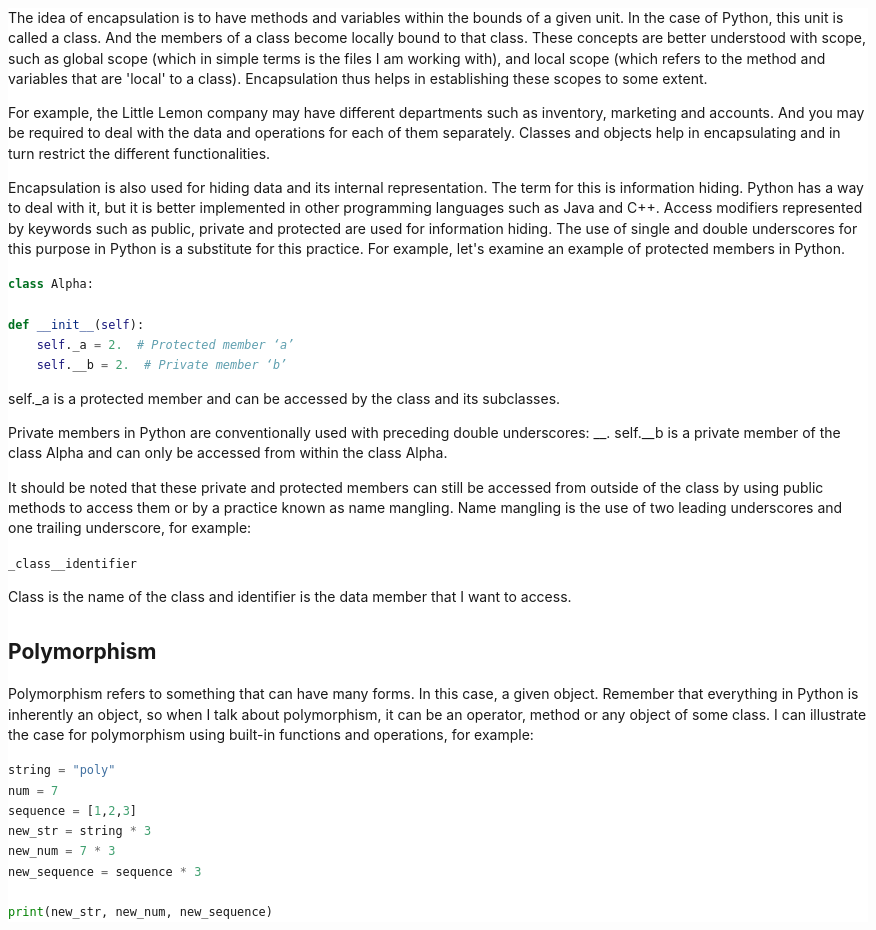 The idea of encapsulation is to have methods and variables within the bounds of a given unit. In the case of Python, this unit is called a class. And the members of a class become locally bound to that class. These concepts are better understood with scope, such as global scope (which in simple terms is the files I am working with), and local scope (which refers to the method and variables that are 'local' to a class). Encapsulation thus helps in establishing these scopes to some extent.

For example, the Little Lemon company may have different departments such as inventory, marketing and accounts. And you may be required to deal with the data and operations for each of them separately. Classes and objects help in encapsulating and in turn restrict the different functionalities.

Encapsulation is also used for hiding data and its internal representation. The term for this is information hiding. Python has a way to deal with it, but it is better implemented in other programming languages such as Java and C++. Access modifiers represented by keywords such as public, private and protected are used for information hiding. The use of single and double underscores for this purpose in Python is a substitute for this practice. For example, let's examine an example of protected members in Python.

```Python
class Alpha:

def __init__(self):
    self._a = 2.  # Protected member ‘a’
    self.__b = 2.  # Private member ‘b’
```

self._a is a protected member and can be accessed by the class and its subclasses.

Private members in Python are conventionally used with preceding double underscores: __. self.__b is a private member of the class Alpha and can only be accessed from within the class Alpha.

It should be noted that these private and protected members can still be accessed from outside of the class by using public methods to access them or by a practice known as name mangling. Name mangling is the use of two leading underscores and one trailing underscore, for example:

`_class__identifier`

Class is the name of the class and identifier is the data member that I want to access.

## Polymorphism

Polymorphism refers to something that can have many forms. In this case, a given object. Remember that everything in Python is inherently an object, so when I talk about polymorphism, it can be an operator, method or any object of some class. I can illustrate the case for polymorphism using built-in functions and operations, for example:

```Python
string = "poly"
num = 7
sequence = [1,2,3]
new_str = string * 3
new_num = 7 * 3
new_sequence = sequence * 3

print(new_str, new_num, new_sequence)
```
